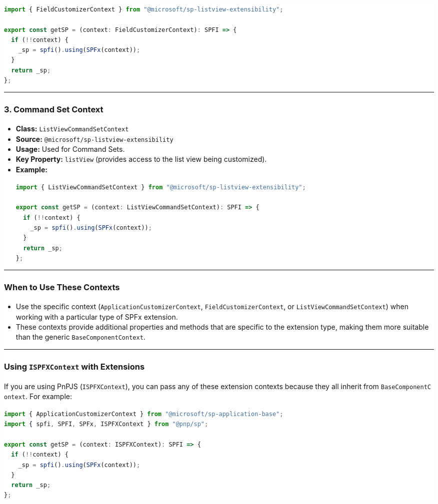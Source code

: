   ```typescript
  import { FieldCustomizerContext } from "@microsoft/sp-listview-extensibility";

  export const getSP = (context: FieldCustomizerContext): SPFI => {
    if (!!context) {
      _sp = spfi().using(SPFx(context));
    }
    return _sp;
  };
  ```

---

### **3. Command Set Context**
- **Class:** `ListViewCommandSetContext`
- **Source:** `@microsoft/sp-listview-extensibility`
- **Usage:** Used for Command Sets.
- **Key Property:** `listView` (provides access to the list view being customized).
- **Example:**
  ```typescript
  import { ListViewCommandSetContext } from "@microsoft/sp-listview-extensibility";

  export const getSP = (context: ListViewCommandSetContext): SPFI => {
    if (!!context) {
      _sp = spfi().using(SPFx(context));
    }
    return _sp;
  };
  ```

---

### **When to Use These Contexts**
- Use the specific context (`ApplicationCustomizerContext`, `FieldCustomizerContext`, or `ListViewCommandSetContext`) when working with a particular type of SPFx extension.
- These contexts provide additional properties and methods that are specific to the extension type, making them more suitable than the generic `BaseComponentContext`.

---

### **Using `ISPFXContext` with Extensions**
If you are using PnPJS (`ISPFXContext`), you can pass any of these extension contexts because they all inherit from `BaseComponentContext`. For example:
```typescript
import { ApplicationCustomizerContext } from "@microsoft/sp-application-base";
import { spfi, SPFI, SPFx, ISPFXContext } from "@pnp/sp";

export const getSP = (context: ISPFXContext): SPFI => {
  if (!!context) {
    _sp = spfi().using(SPFx(context));
  }
  return _sp;
};
```
